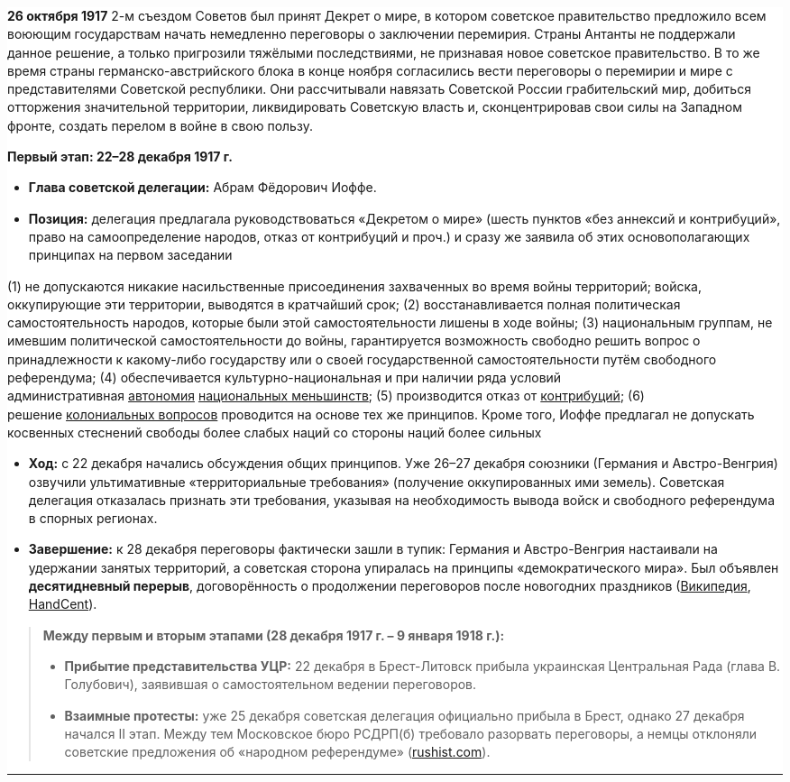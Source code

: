 **26 октября 1917** 2-м съездом Советов был принят Декрет о мире, в котором советское правительство предложило всем воюющим государствам начать немедленно переговоры о заключении перемирия. Страны Антанты не поддержали данное решение, а только пригрозили тяжёлыми последствиями, не признавая новое советское правительство. В то же время страны германско-австрийского блока в конце ноября согласились вести переговоры о перемирии и мире с представителями Советской республики. Они рассчитывали навязать Советской России грабительский мир, добиться отторжения значительной территории, ликвидировать Советскую власть и, сконцентрировав свои силы на Западном фронте, создать перелом в войне в свою пользу.

**Первый этап: 22–28 декабря 1917 г.**

- **Глава советской делегации:** Абрам Фёдорович Иоффе.
    
- **Позиция:** делегация предлагала руководствоваться «Декретом о мире» (шесть пунктов «без аннексий и контрибуций», право на самоопределение народов, отказ от контрибуций и проч.) и сразу же заявила об этих основополагающих принципах на первом заседании

(1) не допускаются никакие насильственные присоединения захваченных во время войны территорий; войска, оккупирующие эти территории, выводятся в кратчайший срок; 
(2) восстанавливается полная политическая самостоятельность народов, которые были этой самостоятельности лишены в ходе войны;
(3) национальным группам, не имевшим политической самостоятельности до войны, гарантируется возможность свободно решить вопрос о принадлежности к какому-либо государству или о своей государственной самостоятельности путём свободного референдума; 
(4) обеспечивается культурно-национальная и при наличии ряда условий административная [автономия](https://ru.wikipedia.org/wiki/%D0%90%D0%B2%D1%82%D0%BE%D0%BD%D0%BE%D0%BC%D0%B8%D1%8F "Автономия") [национальных меньшинств](https://ru.wikipedia.org/wiki/%D0%9D%D0%B0%D1%86%D0%B8%D0%BE%D0%BD%D0%B0%D0%BB%D1%8C%D0%BD%D0%BE%D0%B5_%D0%BC%D0%B5%D0%BD%D1%8C%D1%88%D0%B8%D0%BD%D1%81%D1%82%D0%B2%D0%BE "Национальное меньшинство"); 
(5) производится отказ от [контрибуций](https://ru.wikipedia.org/wiki/%D0%9A%D0%BE%D0%BD%D1%82%D1%80%D0%B8%D0%B1%D1%83%D1%86%D0%B8%D1%8F "Контрибуция");
(6) решение [колониальных вопросов](https://ru.wikipedia.org/wiki/%D0%9A%D0%BE%D0%BB%D0%BE%D0%BD%D0%B8%D1%8F "Колония") проводится на основе тех же принципов. Кроме того, Иоффе предлагал не допускать косвенных стеснений свободы более слабых наций со стороны наций более сильных

- **Ход:** с 22 декабря начались обсуждения общих принципов. Уже 26–27 декабря союзники (Германия и Австро-Венгрия) озвучили ультимативные «территориальные требования» (получение оккупированных ими земель). Советская делегация отказалась признать эти требования, указывая на необходимость вывода войск и свободного референдума в спорных регионах.
    
- **Завершение:** к 28 декабря переговоры фактически зашли в тупик: Германия и Австро-Венгрия настаивали на удержании занятых территорий, а советская сторона упиралась на принципы «демократического мира». Был объявлен **десятидневный перерыв**, договорённость о продолжении переговоров после новогодних праздников ([Википедия](https://ru.wikipedia.org/wiki/%D0%91%D1%80%D0%B5%D1%81%D1%82%D1%81%D0%BA%D0%B8%D0%B9_%D0%BC%D0%B8%D1%80?utm_source=chatgpt.com "Брестский мир"), [HandCent](https://handcent.ru/stati/8762-brestskiy-mir.html?utm_source=chatgpt.com "Брестский мир")).
    

> **Между первым и вторым этапами (28 декабря 1917 г. – 9 января 1918 г.):**
> 
> - **Прибытие представительства УЦР:** 22 декабря в Брест-Литовск прибыла украинская Центральная Рада (глава В. Голубович), заявившая о самостоятельном ведении переговоров.
>     
> - **Взаимные протесты:** уже 25 декабря советская делегация официально прибыла в Брест, однако 27 декабря начался II этап. Между тем Московское бюро РСДРП(б) требовало разорвать переговоры, а немцы отклоняли советские предложения об «народном референдуме» ([rushist.com](https://rushist.com/index.php/russia/4850-brestskij-mir-khronologicheskaya-tablitsa?utm_source=chatgpt.com "Брестский мир – хронологическая таблица - Русская историческая библиотека")).
>     

---
